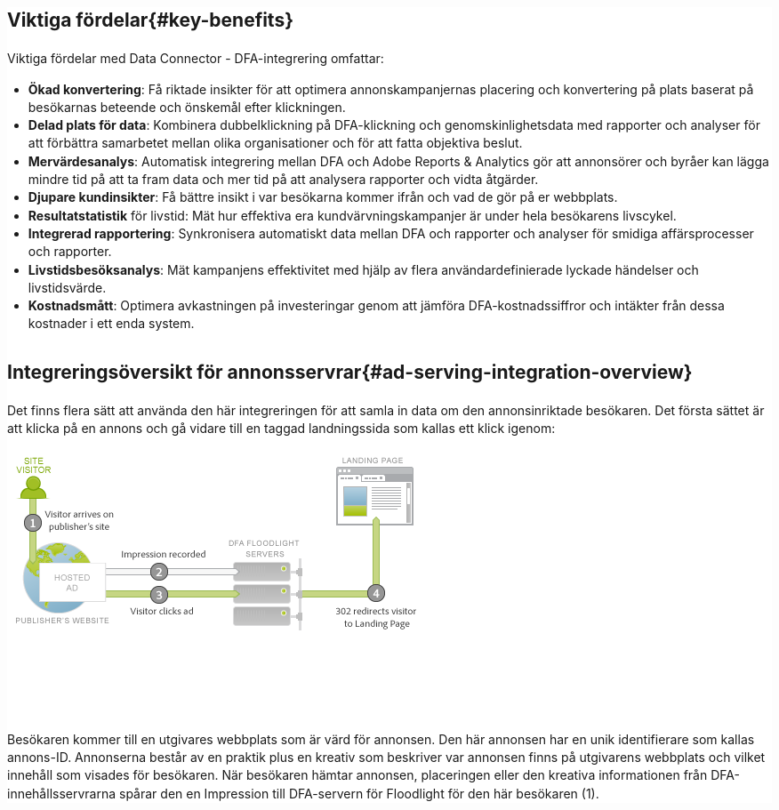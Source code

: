 ## Viktiga fördelar{#key-benefits}

Viktiga fördelar med Data Connector - DFA-integrering omfattar:

* **Ökad konvertering**: Få riktade insikter för att optimera annonskampanjernas placering och konvertering på plats baserat på besökarnas beteende och önskemål efter klickningen.
* **Delad plats för data**: Kombinera dubbelklickning på DFA-klickning och genomskinlighetsdata med rapporter och analyser för att förbättra samarbetet mellan olika organisationer och för att fatta objektiva beslut.
* **Mervärdesanalys**: Automatisk integrering mellan DFA och Adobe Reports &amp; Analytics gör att annonsörer och byråer kan lägga mindre tid på att ta fram data och mer tid på att analysera rapporter och vidta åtgärder.
* **Djupare kundinsikter**: Få bättre insikt i var besökarna kommer ifrån och vad de gör på er webbplats.
* **Resultatstatistik** för livstid: Mät hur effektiva era kundvärvningskampanjer är under hela besökarens livscykel.
* **Integrerad rapportering**: Synkronisera automatiskt data mellan DFA och rapporter och analyser för smidiga affärsprocesser och rapporter.
* **Livstidsbesöksanalys**: Mät kampanjens effektivitet med hjälp av flera användardefinierade lyckade händelser och livstidsvärde.
* **Kostnadsmått**: Optimera avkastningen på investeringar genom att jämföra DFA-kostnadssiffror och intäkter från dessa kostnader i ett enda system.

## Integreringsöversikt för annonsservrar{#ad-serving-integration-overview}

Det finns flera sätt att använda den här integreringen för att samla in data om den annonsinriktade besökaren. Det första sättet är att klicka på en annons och gå vidare till en taggad landningssida som kallas ett klick igenom:

![](assets/Diagram1.png)

Besökaren kommer till en utgivares webbplats som är värd för annonsen. Den här annonsen har en unik identifierare som kallas annons-ID. Annonserna består av en praktik plus en kreativ som beskriver var annonsen finns på utgivarens webbplats och vilket innehåll som visades för besökaren. När besökaren hämtar annonsen, placeringen eller den kreativa informationen från DFA-innehållsservrarna spårar den en Impression till DFA-servern för Floodlight för den här besökaren (1).
